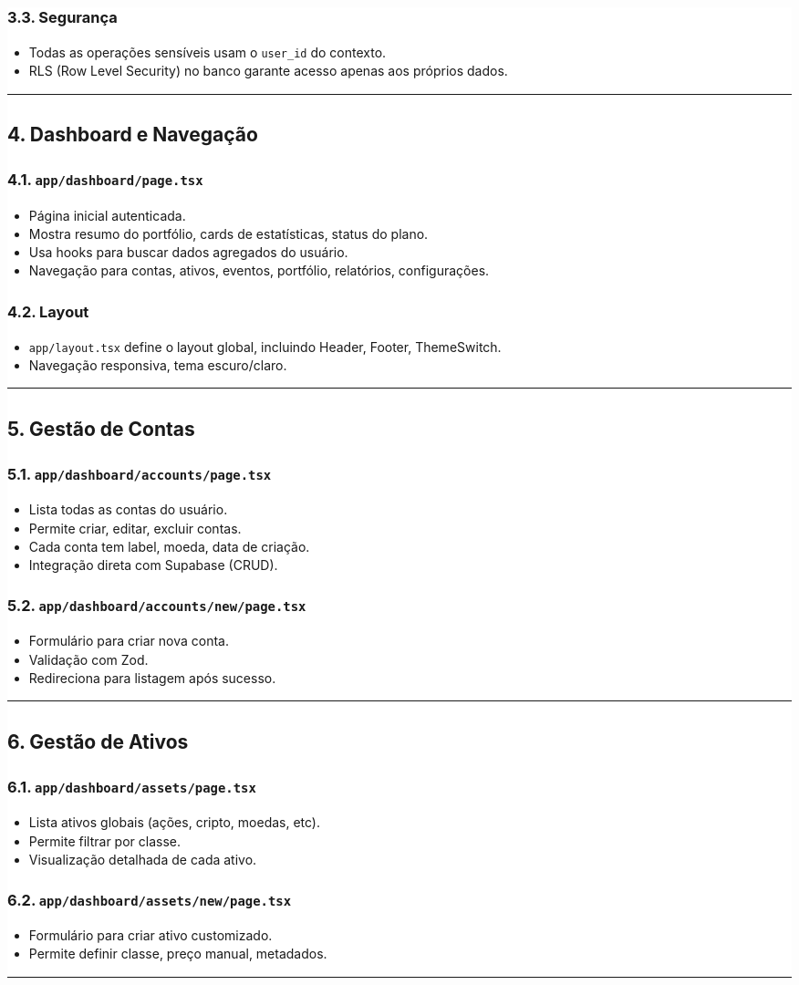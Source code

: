 ### 3.3. Segurança
- Todas as operações sensíveis usam o `user_id` do contexto.
- RLS (Row Level Security) no banco garante acesso apenas aos próprios dados.

---

## 4. Dashboard e Navegação

### 4.1. `app/dashboard/page.tsx`
- Página inicial autenticada.
- Mostra resumo do portfólio, cards de estatísticas, status do plano.
- Usa hooks para buscar dados agregados do usuário.
- Navegação para contas, ativos, eventos, portfólio, relatórios, configurações.

### 4.2. Layout
- `app/layout.tsx` define o layout global, incluindo Header, Footer, ThemeSwitch.
- Navegação responsiva, tema escuro/claro.

---

## 5. Gestão de Contas

### 5.1. `app/dashboard/accounts/page.tsx`
- Lista todas as contas do usuário.
- Permite criar, editar, excluir contas.
- Cada conta tem label, moeda, data de criação.
- Integração direta com Supabase (CRUD).

### 5.2. `app/dashboard/accounts/new/page.tsx`
- Formulário para criar nova conta.
- Validação com Zod.
- Redireciona para listagem após sucesso.

---

## 6. Gestão de Ativos

### 6.1. `app/dashboard/assets/page.tsx`
- Lista ativos globais (ações, cripto, moedas, etc).
- Permite filtrar por classe.
- Visualização detalhada de cada ativo.

### 6.2. `app/dashboard/assets/new/page.tsx`
- Formulário para criar ativo customizado.
- Permite definir classe, preço manual, metadados.

---
